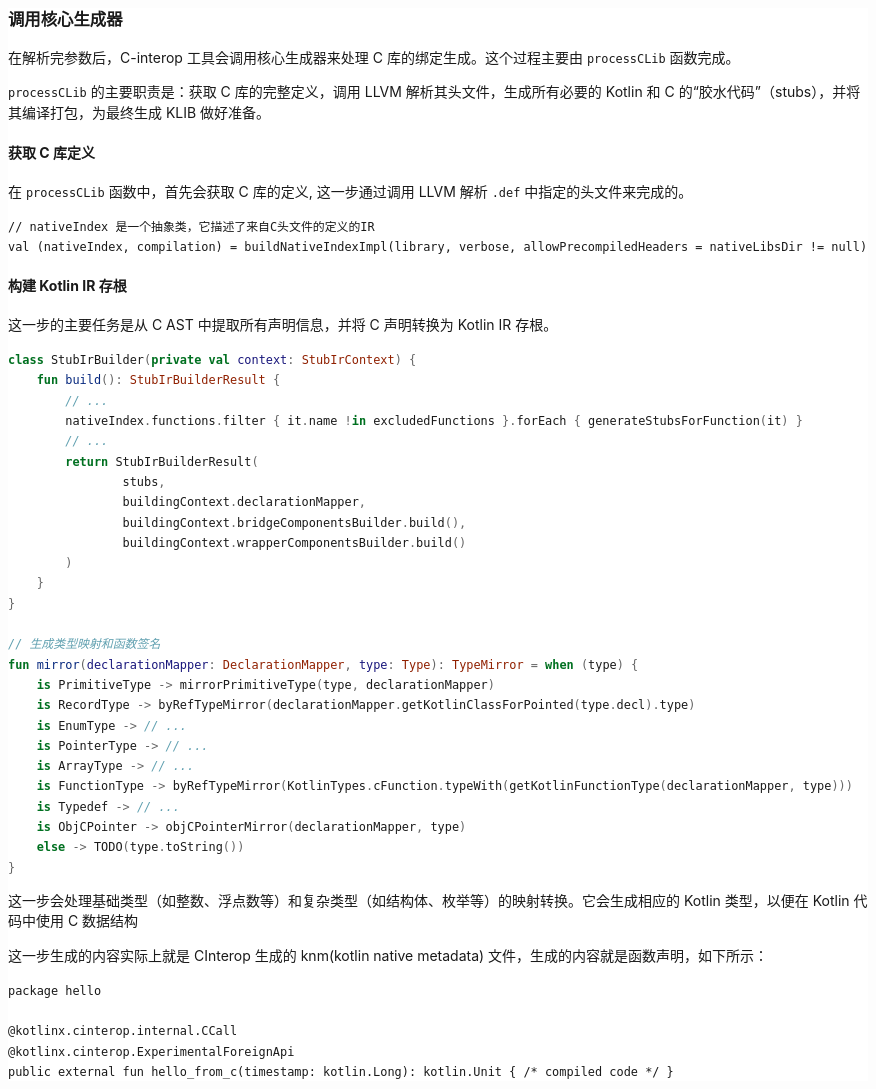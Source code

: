 ### 调用核心生成器
在解析完参数后，C-interop 工具会调用核心生成器来处理 C 库的绑定生成。这个过程主要由 `processCLib` 函数完成。

`processCLib` 的主要职责是：获取 C 库的完整定义，调用 LLVM 解析其头文件，生成所有必要的 Kotlin 和 C 的“胶水代码”（stubs），并将其编译打包，为最终生成 KLIB 做好准备。

#### 获取 C 库定义
在 `processCLib` 函数中，首先会获取 C 库的定义, 这一步通过调用 LLVM 解析 `.def` 中指定的头文件来完成的。

```
// nativeIndex 是一个抽象类，它描述了来自C头文件的定义的IR
val (nativeIndex, compilation) = buildNativeIndexImpl(library, verbose, allowPrecompiledHeaders = nativeLibsDir != null)
```

#### 构建 Kotlin IR 存根
这一步的主要任务是从 C AST 中提取所有声明信息，并将 C 声明转换为 Kotlin IR 存根。

```kotlin
class StubIrBuilder(private val context: StubIrContext) {
    fun build(): StubIrBuilderResult {
        // ...
        nativeIndex.functions.filter { it.name !in excludedFunctions }.forEach { generateStubsForFunction(it) }
        // ...
        return StubIrBuilderResult(
                stubs,
                buildingContext.declarationMapper,
                buildingContext.bridgeComponentsBuilder.build(),
                buildingContext.wrapperComponentsBuilder.build()
        )
    }    
}

// 生成类型映射和函数签名
fun mirror(declarationMapper: DeclarationMapper, type: Type): TypeMirror = when (type) {
    is PrimitiveType -> mirrorPrimitiveType(type, declarationMapper)
    is RecordType -> byRefTypeMirror(declarationMapper.getKotlinClassForPointed(type.decl).type)
    is EnumType -> // ...
    is PointerType -> // ...
    is ArrayType -> // ...
    is FunctionType -> byRefTypeMirror(KotlinTypes.cFunction.typeWith(getKotlinFunctionType(declarationMapper, type)))
    is Typedef -> // ...
    is ObjCPointer -> objCPointerMirror(declarationMapper, type)
    else -> TODO(type.toString())
}
```

这一步会处理基础类型（如整数、浮点数等）和复杂类型（如结构体、枚举等）的映射转换。它会生成相应的 Kotlin 类型，以便在 Kotlin 代码中使用 C 数据结构

这一步生成的内容实际上就是 CInterop 生成的 knm(kotlin native metadata) 文件，生成的内容就是函数声明，如下所示：

```
package hello

@kotlinx.cinterop.internal.CCall 
@kotlinx.cinterop.ExperimentalForeignApi 
public external fun hello_from_c(timestamp: kotlin.Long): kotlin.Unit { /* compiled code */ }
```
